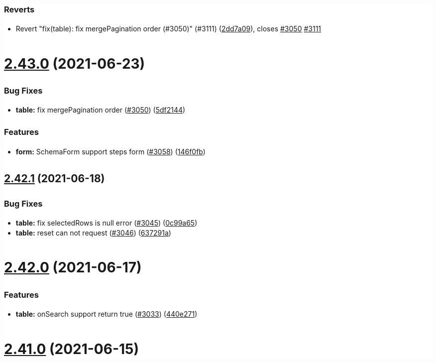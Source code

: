 ### Reverts

- Revert "fix(table): fix mergePagination order (#3050)" (#3111) ([2dd7a09](https://github.com/ant-design/pro-components/commit/2dd7a092e954e9bf8798eeda05edca5f83041c8a)), closes [#3050](https://github.com/ant-design/pro-components/issues/3050) [#3111](https://github.com/ant-design/pro-components/issues/3111)

# [2.43.0](https://github.com/ant-design/pro-components/compare/@ant-design/pro-table@2.42.1...@ant-design/pro-table@2.43.0) (2021-06-23)

### Bug Fixes

- **table:** fix mergePagination order ([#3050](https://github.com/ant-design/pro-components/issues/3050)) ([5df2144](https://github.com/ant-design/pro-components/commit/5df2144136f1588b5116f4c6d1aea2d4ebbdc472))

### Features

- **form:** SchemaForm support steps form ([#3058](https://github.com/ant-design/pro-components/issues/3058)) ([146f0fb](https://github.com/ant-design/pro-components/commit/146f0fb32e1f01b24917c225da4cb32e81861524))

## [2.42.1](https://github.com/ant-design/pro-components/compare/@ant-design/pro-table@2.42.0...@ant-design/pro-table@2.42.1) (2021-06-18)

### Bug Fixes

- **table:** fix selectedRows is null error ([#3045](https://github.com/ant-design/pro-components/issues/3045)) ([0c99a65](https://github.com/ant-design/pro-components/commit/0c99a6566538e41b35f52d36cde3f7d3dfcc8ab2))
- **table:** reset can not request ([#3046](https://github.com/ant-design/pro-components/issues/3046)) ([637291a](https://github.com/ant-design/pro-components/commit/637291a5e0a9bfc75d763838477cef24a7b3adb8))

# [2.42.0](https://github.com/ant-design/pro-components/compare/@ant-design/pro-table@2.41.0...@ant-design/pro-table@2.42.0) (2021-06-17)

### Features

- **table:** onSearch support return true ([#3033](https://github.com/ant-design/pro-components/issues/3033)) ([440e271](https://github.com/ant-design/pro-components/commit/440e271acba12d50c7c1af56d1ecf74b1cd4a802))

# [2.41.0](https://github.com/ant-design/pro-components/compare/@ant-design/pro-table@2.40.1...@ant-design/pro-table@2.41.0) (2021-06-15)

